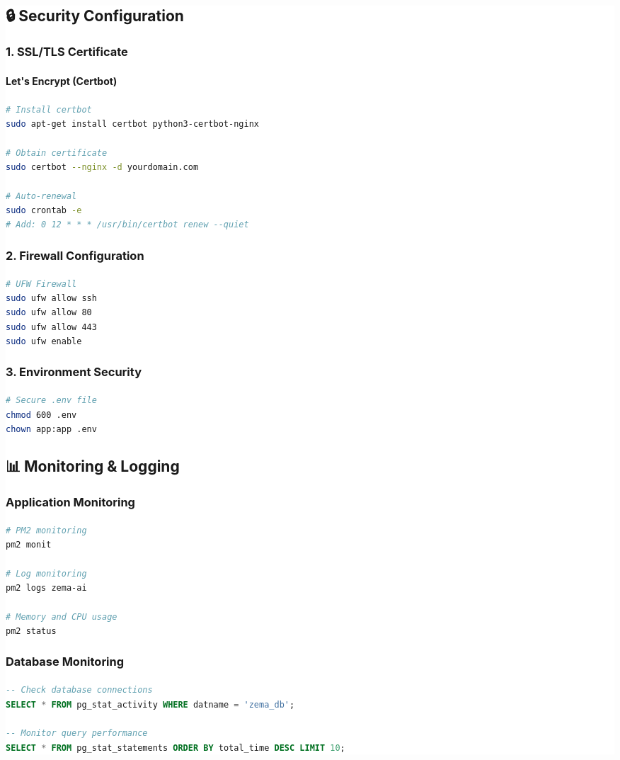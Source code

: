 ## 🔒 Security Configuration

### 1. SSL/TLS Certificate

#### Let's Encrypt (Certbot)
```bash
# Install certbot
sudo apt-get install certbot python3-certbot-nginx

# Obtain certificate
sudo certbot --nginx -d yourdomain.com

# Auto-renewal
sudo crontab -e
# Add: 0 12 * * * /usr/bin/certbot renew --quiet
```

### 2. Firewall Configuration
```bash
# UFW Firewall
sudo ufw allow ssh
sudo ufw allow 80
sudo ufw allow 443
sudo ufw enable
```

### 3. Environment Security
```bash
# Secure .env file
chmod 600 .env
chown app:app .env
```

## 📊 Monitoring & Logging

### Application Monitoring
```bash
# PM2 monitoring
pm2 monit

# Log monitoring
pm2 logs zema-ai

# Memory and CPU usage
pm2 status
```

### Database Monitoring
```sql
-- Check database connections
SELECT * FROM pg_stat_activity WHERE datname = 'zema_db';

-- Monitor query performance
SELECT * FROM pg_stat_statements ORDER BY total_time DESC LIMIT 10;
```
